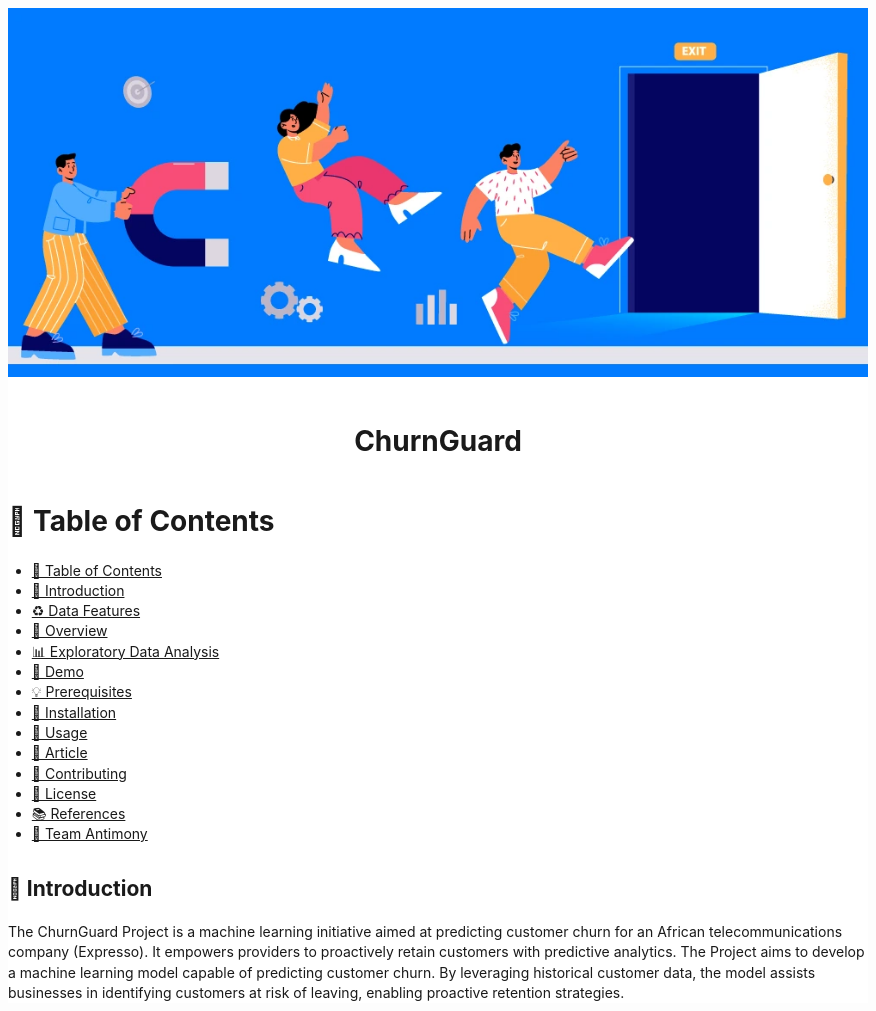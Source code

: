 <div align="center">
    <img src="./Images/Churn_Guard.webp" alt="Churn_Guard">
</div>

<div align="center">
  <h1><b>ChurnGuard</b></h1>
</div>

# 📕 Table of Contents

- [📕 Table of Contents](#table-of-contents)
- [🎈 Introduction](#introduction)
- [♻ Data Features](#data-features)
- [📝 Overview](#overview)
- [📊 Exploratory Data Analysis](#exploratory-data-analysis)
- [📌 Demo](#demo)
- [💡 Prerequisites](#prerequisites)
- [🔧 Installation](#installation)
- [🚀 Usage](#usage)
- [📝 Article](#article)
- [🤝 Contributing](#contributing)
- [🔏 License](#license)
- [📚 References](#references)
- [👥 Team Antimony](#Team-Antimony)


## 🎈 Introduction
The ChurnGuard Project is a machine learning initiative aimed at predicting customer churn for an African telecommunications company (Expresso). It empowers providers to proactively retain customers with predictive analytics. The Project aims to develop a machine learning model capable of predicting customer churn. By leveraging historical customer data, the model assists businesses in identifying customers at risk of leaving, enabling proactive retention strategies.
